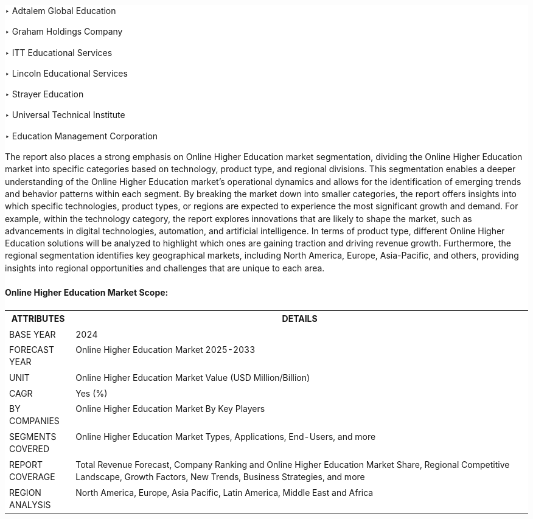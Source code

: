 ‣ Adtalem Global Education

‣ Graham Holdings Company

‣ ITT Educational Services

‣ Lincoln Educational Services

‣ Strayer Education

‣ Universal Technical Institute

‣ Education Management Corporation

The report also places a strong emphasis on Online Higher Education market segmentation, dividing the Online Higher Education market into specific categories based on technology, product type, and regional divisions. This segmentation enables a deeper understanding of the Online Higher Education market’s operational dynamics and allows for the identification of emerging trends and behavior patterns within each segment. By breaking the market down into smaller categories, the report offers insights into which specific technologies, product types, or regions are expected to experience the most significant growth and demand. For example, within the technology category, the report explores innovations that are likely to shape the market, such as advancements in digital technologies, automation, and artificial intelligence. In terms of product type, different Online Higher Education solutions will be analyzed to highlight which ones are gaining traction and driving revenue growth. Furthermore, the regional segmentation identifies key geographical markets, including North America, Europe, Asia-Pacific, and others, providing insights into regional opportunities and challenges that are unique to each area.

<h4>Online Higher Education Market Scope:</h4>
<table>
<tr>
<th>ATTRIBUTES</th>
<th>DETAILS</th>
</tr>
<tr>
<td>BASE YEAR</td>
<td>2024</td>
</tr>
<tr>
<td>FORECAST YEAR</td>
<td>Online Higher Education Market 2025-2033</td>
</tr>
<tr>
<td>UNIT</td>
<td>Online Higher Education Market Value (USD Million/Billion)</td>
<tr>
<td>CAGR</td>
<td>Yes (%)</td>
</tr>
</tr>
<tr>
<td>BY COMPANIES</td>
<td>Online Higher Education Market By Key Players</td>
</tr>
<tr>
<td>SEGMENTS COVERED</td>
<td>Online Higher Education Market Types, Applications, End-Users, and more</td>
</tr>
<tr>
<td>REPORT COVERAGE</td>
<td>Total Revenue Forecast, Company Ranking and Online Higher Education Market Share, Regional Competitive Landscape, Growth Factors, New Trends, Business Strategies, and more</td>
</tr>
<tr>
<td>REGION ANALYSIS</td>
<td>North America, Europe, Asia Pacific, Latin America, Middle East and Africa</td>
</tr>